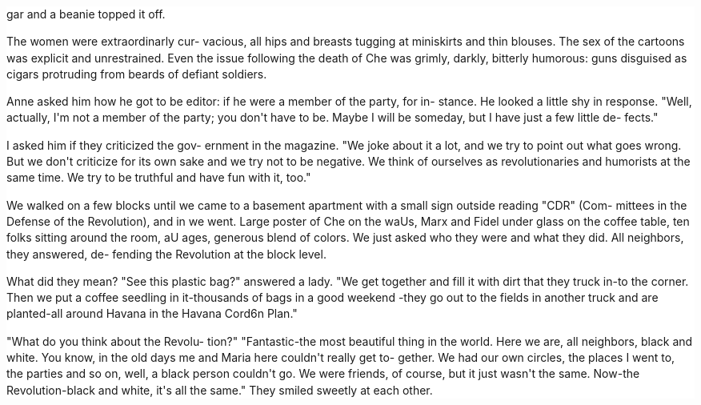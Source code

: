 gar and a beanie topped it off. 

The women were extraordinarly cur-
vacious, all hips and breasts tugging at 
miniskirts and thin blouses. The sex of the 
cartoons was explicit and unrestrained. 
Even the issue following the death of Che 
was grimly, darkly, bitterly humorous: 
guns disguised as cigars protruding from 
beards of defiant soldiers. 

Anne asked him how he got to be editor: 
if he were a member of the party, for in-
stance. He looked a little shy in response. 
"Well, actually, I'm not a member of the 
party; you don't have to be. Maybe I will 
be someday, but I have just a few little de-
fects." 

I asked him if they criticized the gov-
ernment in the magazine. 
"We joke about it a lot, and we try to 
point out what goes wrong. But we don't 
criticize for its own sake and we try not to 
be negative. We think of ourselves as 
revolutionaries and humorists at the same 
time. We try to be truthful and have fun 
with it, too." 

We walked on a few blocks until we 
came to a basement apartment with a 
small sign outside reading "CDR" (Com-
mittees in the Defense of the Revolution), 
and in we went. Large poster of Che on 
the waUs, Marx and Fidel under glass on 
the coffee table, ten folks sitting around the 
room, aU ages, generous blend of colors. 
We just asked who they were and what 
they did. All neighbors, they answered, de-
fending the Revolution at the block level. 


What did they mean? "See this plastic 
bag?" answered a lady. "We get together 
and fill it with dirt that they truck in-to 
the corner. Then we put a coffee seedling in 
it-thousands of bags in a good weekend 
-they go out to the fields in another truck 
and are planted-all around Havana in the 
Havana Cord6n Plan." 

"What do you think about the Revolu-
tion?" 
"Fantastic-the most beautiful thing in 
the world. Here we are, all neighbors, 
black and white. You know, in the old days 
me and Maria here couldn't really get to-
gether. We had our own circles, the places 
I went to, the parties and so on, well, a 
black person couldn't go. We were friends, 
of course, but it just wasn't the same. 
Now-the Revolution-black and white, 
it's all the same." They smiled sweetly at 
each other. 
